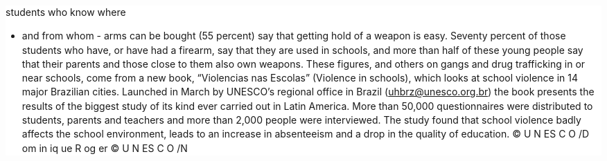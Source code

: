 students who know where
- and from whom - arms
can be bought (55 percent)
say that getting hold of a
weapon is easy. Seventy
percent of those students
who have, or have had a
firearm, say that they are
used in schools, and more
than half of these young
people say that their
parents and those close
to them also own weapons.
These figures, and others
on gangs and drug
trafficking in or near
schools, come from a new
book, “Violencias nas
Escolas” (Violence in
schools), which looks at
school violence in 14 major
Brazilian cities.
Launched in March
by UNESCO’s regional
office in Brazil
(uhbrz@unesco.org.br)
the book presents the
results of the biggest study
of its kind ever carried out
in Latin America. More
than 50,000 questionnaires
were distributed
to students, parents
and teachers and more
than 2,000 people were
interviewed. 
The study found that
school violence badly
affects the school
environment, leads to an
increase in absenteeism
and a drop in the quality
of education.
©
U
N
ES
C
O
/D
om
in
iq
ue
 R
og
er
©
U
N
ES
C
O
/N